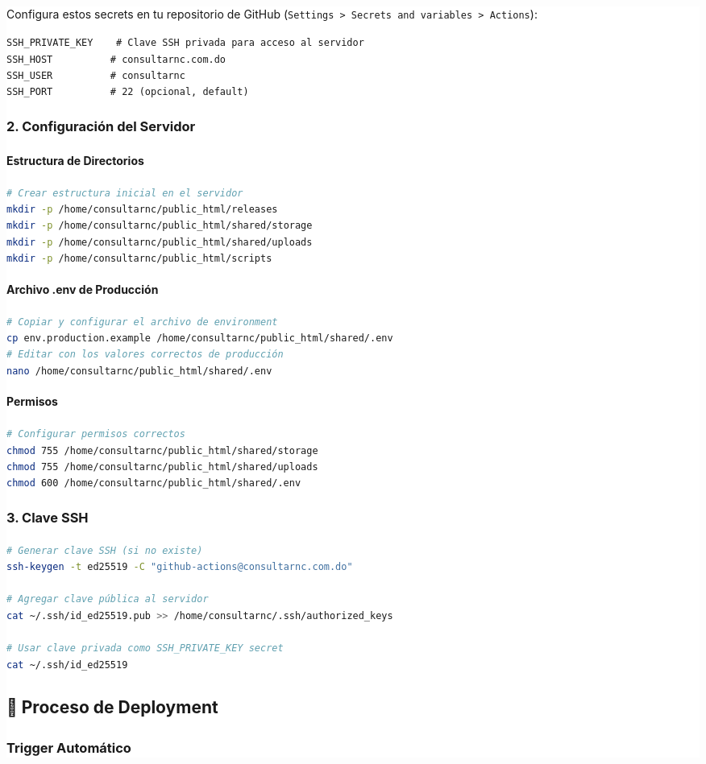 Configura estos secrets en tu repositorio de GitHub (`Settings > Secrets and variables > Actions`):

```
SSH_PRIVATE_KEY    # Clave SSH privada para acceso al servidor
SSH_HOST          # consultarnc.com.do
SSH_USER          # consultarnc
SSH_PORT          # 22 (opcional, default)
```

### 2. Configuración del Servidor

#### Estructura de Directorios

```bash
# Crear estructura inicial en el servidor
mkdir -p /home/consultarnc/public_html/releases
mkdir -p /home/consultarnc/public_html/shared/storage
mkdir -p /home/consultarnc/public_html/shared/uploads
mkdir -p /home/consultarnc/public_html/scripts
```

#### Archivo .env de Producción

```bash
# Copiar y configurar el archivo de environment
cp env.production.example /home/consultarnc/public_html/shared/.env
# Editar con los valores correctos de producción
nano /home/consultarnc/public_html/shared/.env
```

#### Permisos

```bash
# Configurar permisos correctos
chmod 755 /home/consultarnc/public_html/shared/storage
chmod 755 /home/consultarnc/public_html/shared/uploads
chmod 600 /home/consultarnc/public_html/shared/.env
```

### 3. Clave SSH

```bash
# Generar clave SSH (si no existe)
ssh-keygen -t ed25519 -C "github-actions@consultarnc.com.do"

# Agregar clave pública al servidor
cat ~/.ssh/id_ed25519.pub >> /home/consultarnc/.ssh/authorized_keys

# Usar clave privada como SSH_PRIVATE_KEY secret
cat ~/.ssh/id_ed25519
```

## 🔄 Proceso de Deployment

### Trigger Automático
